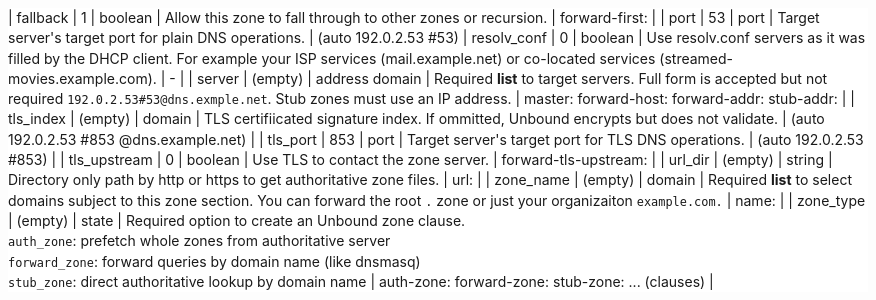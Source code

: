 | fallback | 1 | boolean | Allow this zone to fall through to other zones or recursion. | forward-first: |
| port | 53 | port | Target server's target port for plain DNS operations. | (auto 192.0.2.53 \#53)
| resolv_conf | 0 | boolean | Use resolv.conf servers as it was filled by the DHCP client. For example your ISP services (mail.example.net) or co-located services (streamed-movies.example.com). | - |
| server | (empty) | address domain | Required **list** to target servers. Full form is accepted but not required `192.0.2.53#53@dns.exmple.net`. Stub zones must use an IP address. | master: forward-host: forward-addr: stub-addr: |
| tls_index | (empty) | domain | TLS certifiicated signature index. If ommitted, Unbound encrypts but does not validate. | (auto 192.0.2.53 \#853 \@dns.example.net) |
| tls_port | 853 | port | Target server's target port for TLS DNS operations. | (auto 192.0.2.53 \#853) |
| tls_upstream | 0 | boolean | Use TLS to contact the zone server. | forward-tls-upstream: |
| url_dir | (empty) | string | Directory only path by http or https to get authoritative zone files. | url: |
| zone_name | (empty) | domain | Required **list** to select domains subject to this zone section. You can forward the root `.` zone or just your organizaiton `example.com.` | name: |
| zone_type | (empty) | state | Required option to create an Unbound zone clause.<br>`auth_zone`: prefetch whole zones from authoritative server<br>`forward_zone`: forward queries by domain name (like dnsmasq)<br>`stub_zone`: direct authoritative lookup by domain name | auth-zone: forward-zone: stub-zone: ... (clauses) |

